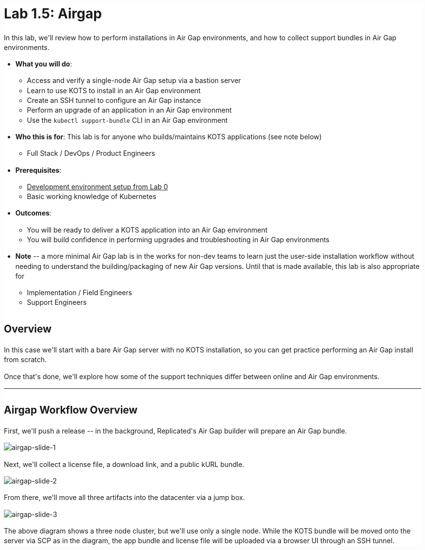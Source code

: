 Lab 1.5: Airgap
=========================================

In this lab, we'll review how to perform installations in Air Gap environments, and
how to collect support bundles in Air Gap environments.

* **What you will do**:
    * Access and verify a single-node Air Gap setup via a bastion server
    * Learn to use KOTS to install in an Air Gap environment
    * Create an SSH tunnel to configure an Air Gap instance
    * Perform an upgrade of an application in an Air Gap environment
    * Use the `kubectl support-bundle` CLI in an Air Gap environment
* **Who this is for**: This lab is for anyone who builds/maintains KOTS applications (see note below)
    * Full Stack / DevOps / Product Engineers
* **Prerequisites**:
    * [Development environment setup from Lab 0](../lab00-hello-world)
    * Basic working knowledge of Kubernetes
* **Outcomes**:
    * You will be ready to deliver a KOTS application into an Air Gap environment
    * You will build confidence in performing upgrades and troubleshooting in Air Gap environments

* **Note** -- a more minimal Air Gap lab is in the works for non-dev teams to learn just the user-side installation
    workflow without needing to understand the building/packaging of new Air Gap versions. 
    Until that is made available, this lab is also appropriate for
    * Implementation / Field Engineers
    * Support Engineers
## Overview

In this case we'll start with a bare Air Gap server with no KOTS installation, so you can
get practice performing an Air Gap install from scratch.

Once that's done, we'll explore how some of the support techniques differ between online and Air Gap environments. 

***
## Airgap Workflow Overview

First, we'll push a release -- in the background, Replicated's Air Gap builder will prepare an Air Gap bundle.

![airgap-slide-1](img/airgap-slide-1.png)

Next, we'll collect a license file, a download link, and a public kURL bundle.

![airgap-slide-2](img/airgap-slide-2.png)

From there, we'll move all three artifacts into the datacenter via a jump box.

![airgap-slide-3](img/airgap-slide-3.png)

The above diagram shows a three node cluster, but we'll use only a single node.
While the KOTS bundle will be moved onto the server via SCP as in the diagram,
the app bundle and license file will be uploaded via a browser UI through an SSH tunnel.

